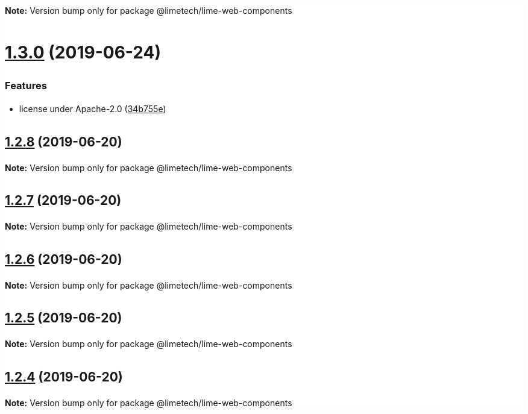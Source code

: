 **Note:** Version bump only for package @limetech/lime-web-components





# [1.3.0](https://github.com/Lundalogik/lime-web-components/compare/v1.2.8...v1.3.0) (2019-06-24)


### Features

* license under Apache-2.0 ([34b755e](https://github.com/Lundalogik/lime-web-components/commit/34b755e))





## [1.2.8](https://github.com/Lundalogik/lime-web-components/compare/v1.2.7...v1.2.8) (2019-06-20)

**Note:** Version bump only for package @limetech/lime-web-components





## [1.2.7](https://github.com/Lundalogik/lime-web-components/compare/v1.2.6...v1.2.7) (2019-06-20)

**Note:** Version bump only for package @limetech/lime-web-components





## [1.2.6](https://github.com/Lundalogik/lime-web-components/compare/v1.2.5...v1.2.6) (2019-06-20)

**Note:** Version bump only for package @limetech/lime-web-components





## [1.2.5](https://github.com/Lundalogik/lime-web-components/compare/v1.2.4...v1.2.5) (2019-06-20)

**Note:** Version bump only for package @limetech/lime-web-components





## [1.2.4](https://github.com/Lundalogik/lime-web-components/compare/v1.2.3...v1.2.4) (2019-06-20)

**Note:** Version bump only for package @limetech/lime-web-components

